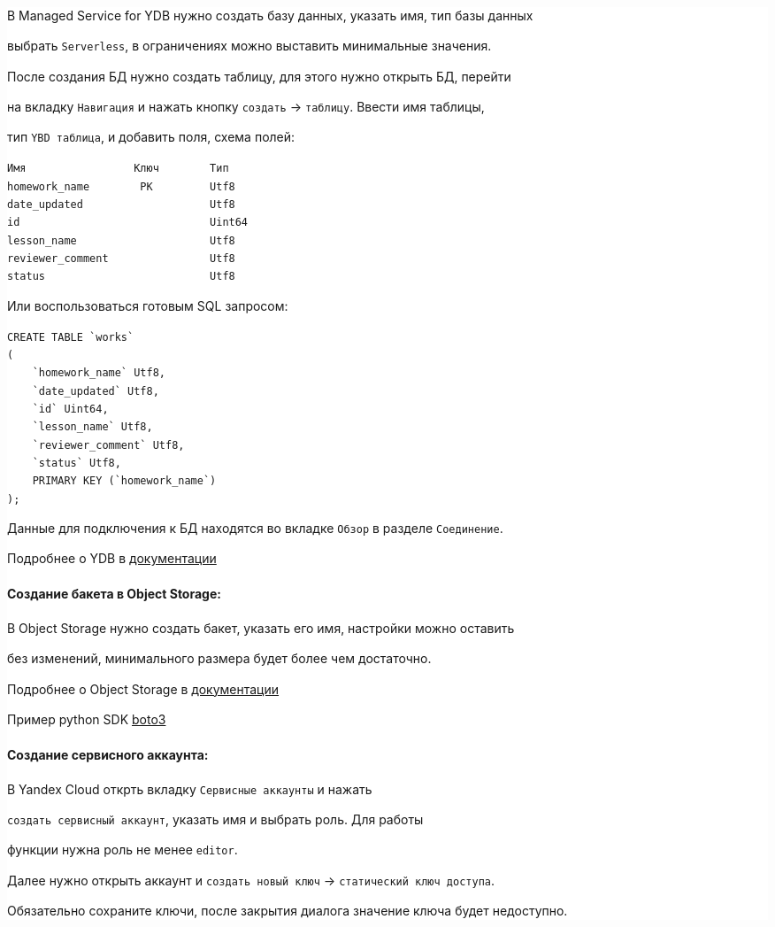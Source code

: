 В Managed Service for YDB нужно создать базу данных, указать имя, тип базы данных

выбрать `Serverless`, в ограничениях можно выставить минимальные значения.

После создания БД нужно создать таблицу, для этого нужно открыть БД, перейти

на вкладку `Навигация` и нажать кнопку `создать` -> `таблицу`. Ввести имя таблицы,

тип `YBD таблица`, и добавить поля, схема полей:
```
Имя                 Ключ        Тип
homework_name        PK         Utf8
date_updated                    Utf8
id                              Uint64
lesson_name                     Utf8
reviewer_comment                Utf8
status                          Utf8
```

Или воспользоваться готовым SQL запросом:

```
CREATE TABLE `works`
(
    `homework_name` Utf8,
    `date_updated` Utf8,
    `id` Uint64,
    `lesson_name` Utf8,
    `reviewer_comment` Utf8,
    `status` Utf8,
    PRIMARY KEY (`homework_name`)
);
```

Данные для подключения к БД находятся во вкладке `Обзор` в разделе `Соединение`.

Подробнее о YDB в [документации](https://cloud.yandex.ru/docs/ydb/quickstart/)

#### Создание бакета в Object Storage:

В Object Storage нужно создать бакет, указать его имя, настройки можно оставить 

без изменений, минимального размера будет более чем достаточно.

Подробнее о Object Storage в [документации](https://cloud.yandex.ru/docs/storage/quickstart/)

Пример python SDK [boto3](https://cloud.yandex.ru/docs/storage/tools/boto)

#### Создание сервисного аккаунта:

В Yandex Cloud открть вкладку `Сервисные аккаунты` и нажать 

`создать сервисный аккаунт`, указать имя и выбрать роль. Для работы

функции нужна роль не менее `editor`. 

Далее нужно открыть аккаунт и `создать новый ключ` -> `статический ключ доступа`.

Обязательно сохраните ключи, после закрытия диалога значение ключа будет недоступно.
